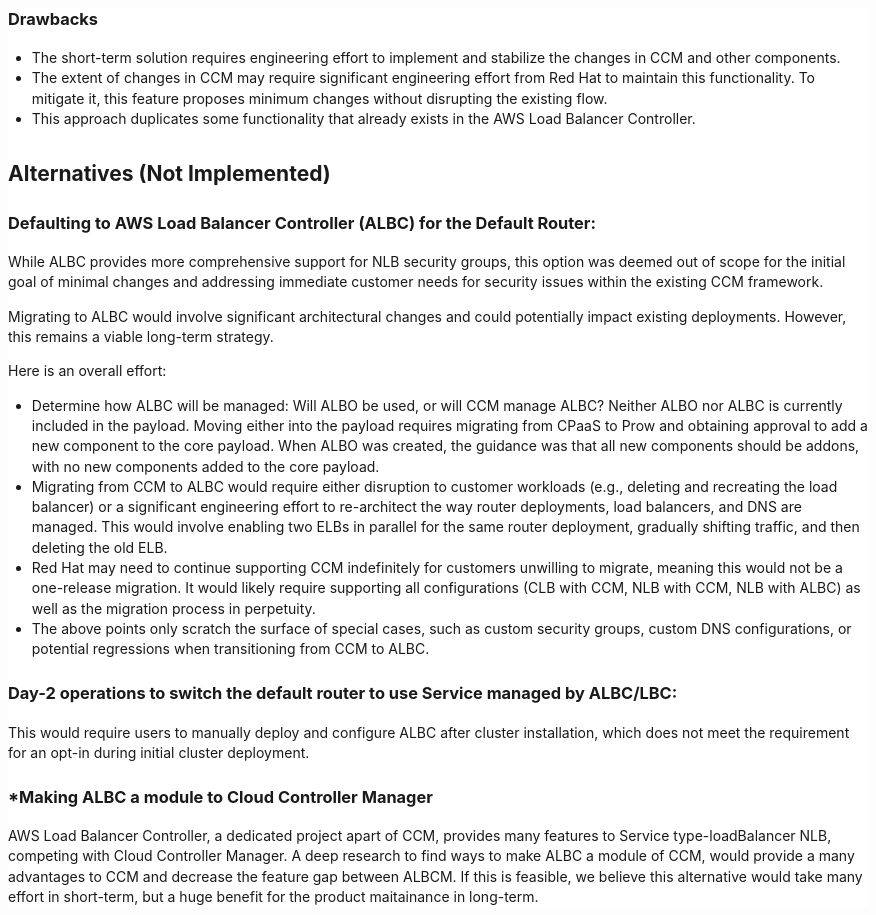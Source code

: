 
### Drawbacks

- The short-term solution requires engineering effort to implement and stabilize the changes in CCM and other components.
- The extent of changes in CCM may require significant engineering effort from Red Hat to maintain this functionality. To mitigate it, this feature proposes minimum changes without disrupting the existing flow.
- This approach duplicates some functionality that already exists in the AWS Load Balancer Controller.

## Alternatives (Not Implemented)

### **Defaulting to AWS Load Balancer Controller (ALBC) for the Default Router**:

While ALBC provides more comprehensive support for NLB security groups, this option was deemed out of scope for the initial goal of minimal changes and addressing immediate customer needs for security issues within the existing CCM framework.

Migrating to ALBC would involve significant architectural changes and could potentially impact existing deployments. However, this remains a viable long-term strategy.

Here is an overall effort:
- Determine how ALBC will be managed: Will ALBO be used, or will CCM manage ALBC? Neither ALBO nor ALBC is currently included in the payload. Moving either into the payload requires migrating from CPaaS to Prow and obtaining approval to add a new component to the core payload. When ALBO was created, the guidance was that all new components should be addons, with no new components added to the core payload.
- Migrating from CCM to ALBC would require either disruption to customer workloads (e.g., deleting and recreating the load balancer) or a significant engineering effort to re-architect the way router deployments, load balancers, and DNS are managed. This would involve enabling two ELBs in parallel for the same router deployment, gradually shifting traffic, and then deleting the old ELB.
- Red Hat may need to continue supporting CCM indefinitely for customers unwilling to migrate, meaning this would not be a one-release migration. It would likely require supporting all configurations (CLB with CCM, NLB with CCM, NLB with ALBC) as well as the migration process in perpetuity.
- The above points only scratch the surface of special cases, such as custom security groups, custom DNS configurations, or potential regressions when transitioning from CCM to ALBC.

### **Day-2 operations to switch the default router to use Service managed by ALBC/LBC**:

This would require users to manually deploy and configure ALBC after cluster installation, which does not meet the requirement for an opt-in during initial cluster deployment.

### ***Making ALBC a module to Cloud Controller Manager**

AWS Load Balancer Controller, a dedicated project apart of CCM, provides many features to Service type-loadBalancer NLB, competing with Cloud Controller Manager. A deep research to find ways to make ALBC a module of CCM, would provide a many advantages to CCM and decrease the feature gap between ALBCM. If this is feasible, we believe this alternative would take many effort in short-term, but a huge benefit for the product maitainance in long-term.
